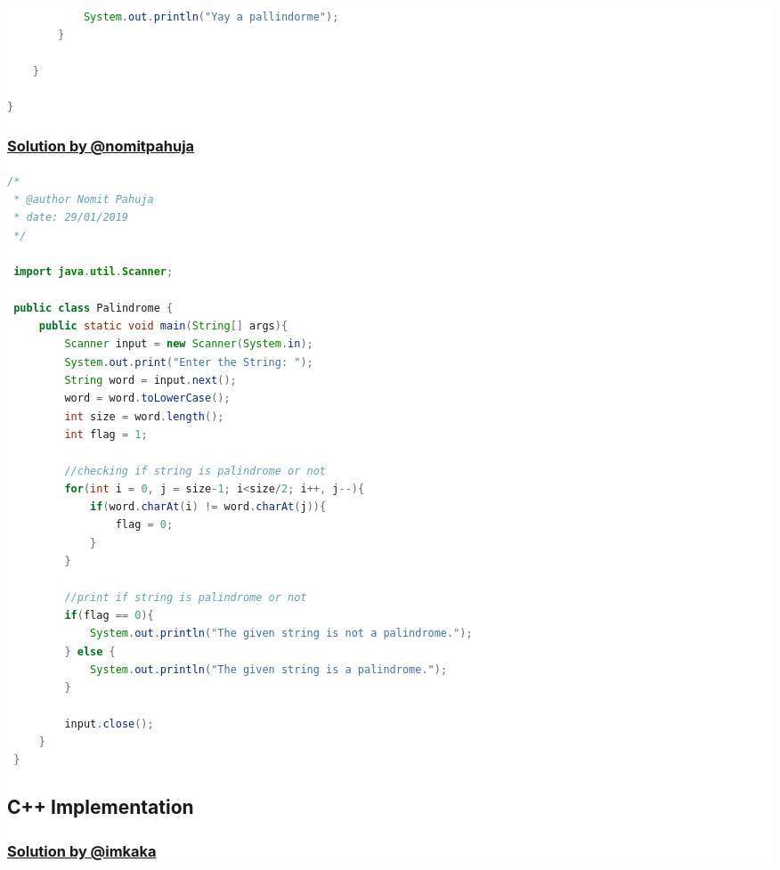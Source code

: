 ```java
            System.out.println("Yay a pallindorme");
        }

    }

}
```

### [Solution by @nomitpahuja](./Java/Palindrome_nomit.java)

```java 
/*
 * @author Nomit Pahuja
 * date: 29/01/2019
 */

 import java.util.Scanner;

 public class Palindrome {
     public static void main(String[] args){
         Scanner input = new Scanner(System.in);
         System.out.print("Enter the String: ");
         String word = input.next();
         word = word.toLowerCase();
         int size = word.length();
         int flag = 1;

         //checking if string is palindrome or not
         for(int i = 0, j = size-1; i<size/2; i++, j--){
             if(word.charAt(i) != word.charAt(j)){
                 flag = 0;
             }
         }

         //print if string is palindrome or not
         if(flag == 0){
             System.out.println("The given string is not a palindrome.");
         } else {
             System.out.println("The given string is a palindrome.");
         }

         input.close();
     }
 }
 ```

## C++ Implementation

### [Solution by @imkaka](./C++/checkPalindrome.cpp)
